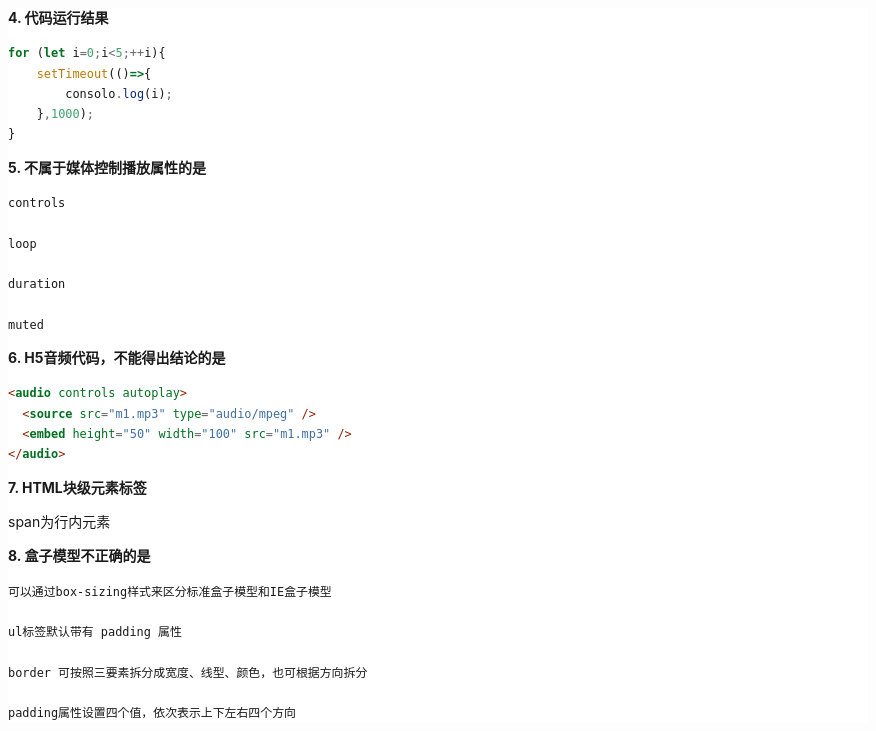 

**4. 代码运行结果**

```js
for (let i=0;i<5;++i){
    setTimeout(()=>{
        consolo.log(i);
    },1000);
}
```





**5. 不属于媒体控制播放属性的是**

```
controls

loop

duration

muted
```





**6. H5音频代码，不能得出结论的是**

```html
<audio controls autoplay>
  <source src="m1.mp3" type="audio/mpeg" />
  <embed height="50" width="100" src="m1.mp3" />
</audio>
```



**7. HTML块级元素标签**

span为行内元素



**8. 盒子模型不正确的是**

```
可以通过box-sizing样式来区分标准盒子模型和IE盒子模型

ul标签默认带有 padding 属性

border 可按照三要素拆分成宽度、线型、颜色，也可根据方向拆分

padding属性设置四个值，依次表示上下左右四个方向
```




